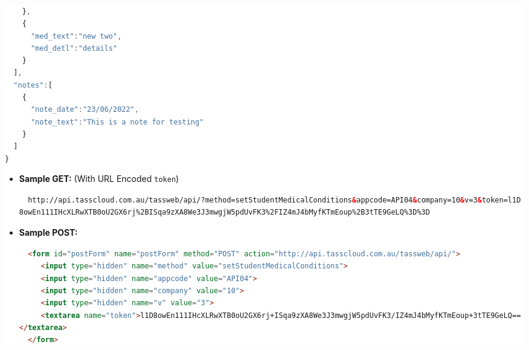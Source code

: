   ```javascript
      },
      {
        "med_text":"new two",
        "med_detl":"details"
      }
    ],
    "notes":[
      {
        "note_date":"23/06/2022",
        "note_text":"This is a note for testing"
      }
    ]
  }
  ```

* **Sample GET:** (With URL Encoded `token`)

  ```HTML
    http://api.tasscloud.com.au/tassweb/api/?method=setStudentMedicalConditions&appcode=API04&company=10&v=3&token=l1D8owEn111IHcXLRwXTB0oU2GX6rj%2BISqa9zXA8We3J3mwgjW5pdUvFK3%2FIZ4mJ4bMyfKTmEoup%2B3tTE9GeLQ%3D%3D
  ```
  
* **Sample POST:**

  ```HTML
    <form id="postForm" name="postForm" method="POST" action="http://api.tasscloud.com.au/tassweb/api/">
       <input type="hidden" name="method" value="setStudentMedicalConditions">
       <input type="hidden" name="appcode" value="API04">
       <input type="hidden" name="company" value="10">
       <input type="hidden" name="v" value="3">
       <textarea name="token">l1D8owEn111IHcXLRwXTB0oU2GX6rj+ISqa9zXA8We3J3mwgjW5pdUvFK3/IZ4mJ4bMyfKTmEoup+3tTE9GeLQ==</textarea>
    </form>
  ```